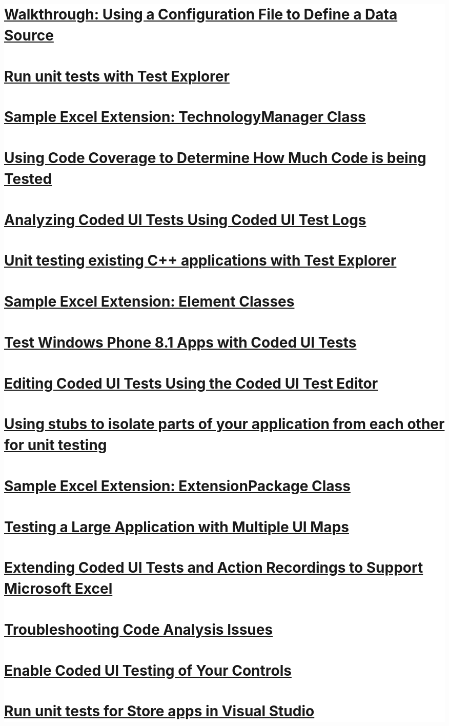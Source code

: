 # [Walkthrough: Using a Configuration File to Define a Data Source](walkthrough-using-a-configuration-file-to-define-a-data-source.md)
# [Run unit tests with Test Explorer](run-unit-tests-with-test-explorer.md)
# [Sample Excel Extension: TechnologyManager Class](sample-excel-extension-technologymanager-class.md)
# [Using Code Coverage to Determine How Much Code is being Tested](using-code-coverage-to-determine-how-much-code-is-being-tested.md)
# [Analyzing Coded UI Tests Using Coded UI Test Logs](analyzing-coded-ui-tests-using-coded-ui-test-logs.md)
# [Unit testing existing C++ applications with Test Explorer](unit-testing-existing-cpp-applications-with-test-explorer.md)
# [Sample Excel Extension: Element Classes](sample-excel-extension-element-classes.md)
# [Test Windows Phone 8.1 Apps with Coded UI Tests](test-windows-phone-8-1-apps-with-coded-ui-tests.md)
# [Editing Coded UI Tests Using the Coded UI Test Editor](editing-coded-ui-tests-using-the-coded-ui-test-editor.md)
# [Using stubs to isolate parts of your application from each other for unit testing](using-stubs-to-isolate-parts-of-your-application-from-each-other-for-unit-testing.md)
# [Sample Excel Extension: ExtensionPackage Class](sample-excel-extension-extensionpackage-class.md)
# [Testing a Large Application with Multiple UI Maps](testing-a-large-application-with-multiple-ui-maps.md)
# [Extending Coded UI Tests and Action Recordings to Support Microsoft Excel](extending-coded-ui-tests-and-action-recordings-to-support-microsoft-excel.md)
# [Troubleshooting Code Analysis Issues](troubleshooting-code-analysis-issues.md)
# [Enable Coded UI Testing of Your Controls](enable-coded-ui-testing-of-your-controls.md)
# [Run unit tests for Store apps in Visual Studio](run-unit-tests-for-store-apps-in-visual-studio.md)